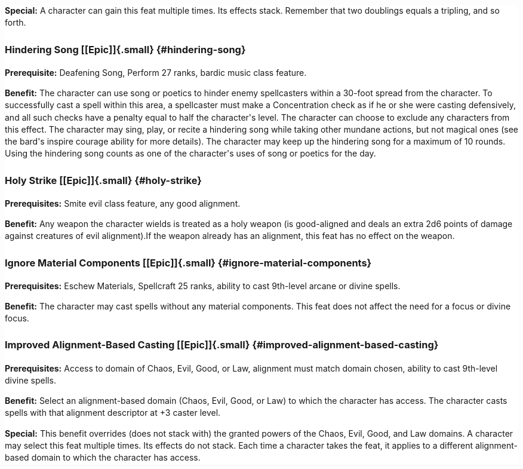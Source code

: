 **Special:** A character can gain this feat multiple times. Its effects
stack. Remember that two doublings equals a tripling, and so forth.

### Hindering Song [\[Epic\]]{.small} {#hindering-song}

**Prerequisite:** Deafening Song, Perform 27 ranks, bardic music class
feature.

**Benefit:** The character can use song or poetics to hinder enemy
spellcasters within a 30-foot spread from the character. To successfully
cast a spell within this area, a spellcaster must make a Concentration
check as if he or she were casting defensively, and all such checks have
a penalty equal to half the character's level. The character can choose
to exclude any characters from this effect. The character may sing,
play, or recite a hindering song while taking other mundane actions, but
not magical ones (see the bard's inspire courage ability for more
details). The character may keep up the hindering song for a maximum of
10 rounds. Using the hindering song counts as one of the character's
uses of song or poetics for the day.

### Holy Strike [\[Epic\]]{.small} {#holy-strike}

**Prerequisites:** Smite evil class feature, any good alignment.

**Benefit:** Any weapon the character wields is treated as a holy weapon
(is good-aligned and deals an extra 2d6 points of damage against
creatures of evil alignment).If the weapon already has an alignment,
this feat has no effect on the weapon.

### Ignore Material Components [\[Epic\]]{.small} {#ignore-material-components}

**Prerequisites:** Eschew Materials, Spellcraft 25 ranks, ability to
cast 9th-level arcane or divine spells.

**Benefit:** The character may cast spells without any material
components. This feat does not affect the need for a focus or divine
focus.

### Improved Alignment-Based Casting [\[Epic\]]{.small} {#improved-alignment-based-casting}

**Prerequisites:** Access to domain of Chaos, Evil, Good, or Law,
alignment must match domain chosen, ability to cast 9th-level divine
spells.

**Benefit:** Select an alignment-based domain (Chaos, Evil, Good, or
Law) to which the character has access. The character casts spells with
that alignment descriptor at +3 caster level.

**Special:** This benefit overrides (does not stack with) the granted
powers of the Chaos, Evil, Good, and Law domains. A character may select
this feat multiple times. Its effects do not stack. Each time a
character takes the feat, it applies to a different alignment-based
domain to which the character has access.
